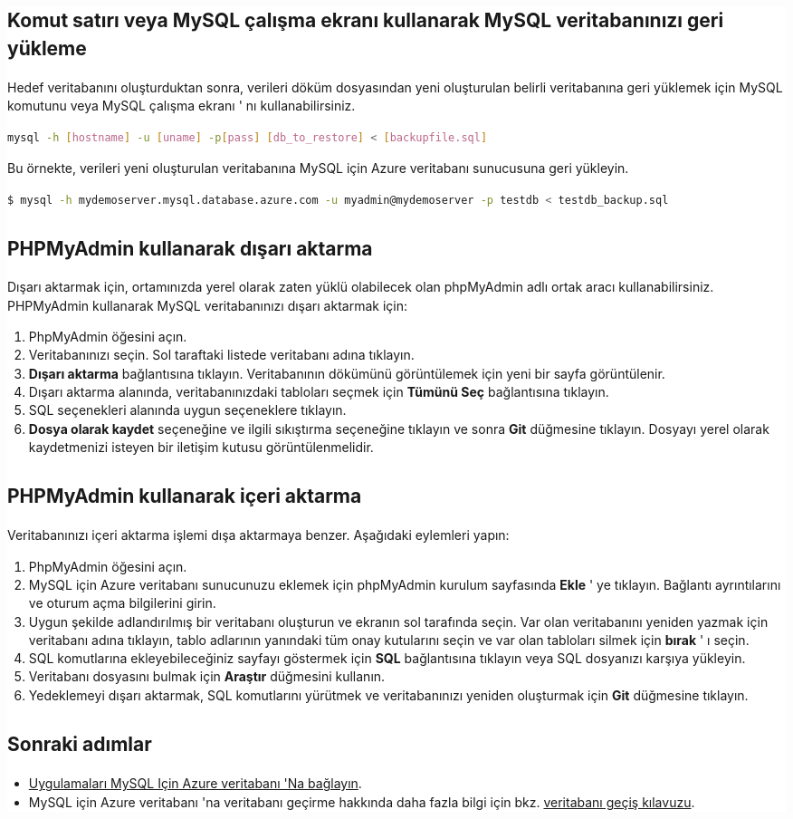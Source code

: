 
## <a name="restore-your-mysql-database-using-command-line-or-mysql-workbench"></a>Komut satırı veya MySQL çalışma ekranı kullanarak MySQL veritabanınızı geri yükleme
Hedef veritabanını oluşturduktan sonra, verileri döküm dosyasından yeni oluşturulan belirli veritabanına geri yüklemek için MySQL komutunu veya MySQL çalışma ekranı ' nı kullanabilirsiniz.
```bash
mysql -h [hostname] -u [uname] -p[pass] [db_to_restore] < [backupfile.sql]
```
Bu örnekte, verileri yeni oluşturulan veritabanına MySQL için Azure veritabanı sunucusuna geri yükleyin.
```bash
$ mysql -h mydemoserver.mysql.database.azure.com -u myadmin@mydemoserver -p testdb < testdb_backup.sql
```

## <a name="export-using-phpmyadmin"></a>PHPMyAdmin kullanarak dışarı aktarma
Dışarı aktarmak için, ortamınızda yerel olarak zaten yüklü olabilecek olan phpMyAdmin adlı ortak aracı kullanabilirsiniz. PHPMyAdmin kullanarak MySQL veritabanınızı dışarı aktarmak için:
1. PhpMyAdmin öğesini açın.
2. Veritabanınızı seçin. Sol taraftaki listede veritabanı adına tıklayın. 
3. **Dışarı aktarma** bağlantısına tıklayın. Veritabanının dökümünü görüntülemek için yeni bir sayfa görüntülenir.
4. Dışarı aktarma alanında, veritabanınızdaki tabloları seçmek için **Tümünü Seç** bağlantısına tıklayın. 
5. SQL seçenekleri alanında uygun seçeneklere tıklayın. 
6. **Dosya olarak kaydet** seçeneğine ve ilgili sıkıştırma seçeneğine tıklayın ve sonra **Git** düğmesine tıklayın. Dosyayı yerel olarak kaydetmenizi isteyen bir iletişim kutusu görüntülenmelidir.

## <a name="import-using-phpmyadmin"></a>PHPMyAdmin kullanarak içeri aktarma
Veritabanınızı içeri aktarma işlemi dışa aktarmaya benzer. Aşağıdaki eylemleri yapın:
1. PhpMyAdmin öğesini açın. 
2. MySQL için Azure veritabanı sunucunuzu eklemek için phpMyAdmin kurulum sayfasında **Ekle** ' ye tıklayın. Bağlantı ayrıntılarını ve oturum açma bilgilerini girin.
3. Uygun şekilde adlandırılmış bir veritabanı oluşturun ve ekranın sol tarafında seçin. Var olan veritabanını yeniden yazmak için veritabanı adına tıklayın, tablo adlarının yanındaki tüm onay kutularını seçin ve var olan tabloları silmek için **bırak** ' ı seçin. 
4. SQL komutlarına ekleyebileceğiniz sayfayı göstermek için **SQL** bağlantısına tıklayın veya SQL dosyanızı karşıya yükleyin. 
5. Veritabanı dosyasını bulmak için **Araştır** düğmesini kullanın. 
6. Yedeklemeyi dışarı aktarmak, SQL komutlarını yürütmek ve veritabanınızı yeniden oluşturmak için **Git** düğmesine tıklayın.

## <a name="next-steps"></a>Sonraki adımlar
- [Uygulamaları MySQL Için Azure veritabanı 'Na bağlayın](./howto-connection-string.md).
- MySQL için Azure veritabanı 'na veritabanı geçirme hakkında daha fazla bilgi için bkz. [veritabanı geçiş kılavuzu](https://aka.ms/datamigration).
